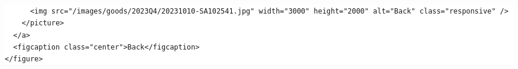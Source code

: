           <img src="/images/goods/2023Q4/20231010-SA102541.jpg" width="3000" height="2000" alt="Back" class="responsive" />
        </picture>
      </a>
      <figcaption class="center">Back</figcaption>
    </figure>
  </div>
  <div class="flex-item-horizontal">
    <figure class="fill-parent">
      <a href="/images/goods/2023Q4/20231010-SA102557.jpg" target="_blank" rel="noopener" class="text-decoration-none">
        <picture>
          <source type="image/jpeg" srcset="/images/goods/2023Q4/20231010-SA102557.jpg" />